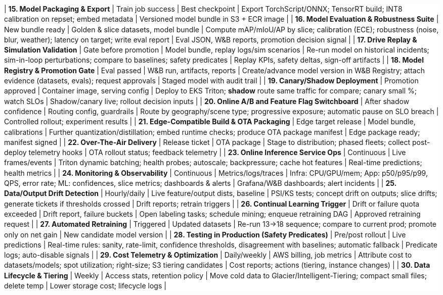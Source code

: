 | **15. Model Packaging & Export**                    | Train job success                     | Best checkpoint                                                                 | Export TorchScript/ONNX; TensorRT build; INT8 calibration on repset; embed metadata                                              | Versioned model bundle in S3 + ECR image             |
| **16. Model Evaluation & Robustness Suite**         | New bundle ready                      | Golden & slice datasets, model bundle                                           | Compute mAP/mIoU/AP by slice; calibration (ECE); robustness (noise, blur, weather); latency on target; write eval report         | Eval JSON, W\&B reports, promotion decision signal   |
| **17. Drive Replay & Simulation Validation**        | Gate before promotion                 | Model bundle, replay logs/sim scenarios                                         | Re-run model on historical incidents; sim-in-loop perturbations; compare to baselines; safety predicates                         | Replay KPIs, safety deltas, sign-off artifacts       |
| **18. Model Registry & Promotion Gate**             | Eval passed                           | W\&B run, artifacts, reports                                                    | Create/advance model version in W\&B Registry; attach evidence (datasets, evals); request approvals                              | Staged model with audit trail                        |
| **19. Canary/Shadow Deployment**                    | Promotion approved                    | Container image, serving config                                                 | Deploy to EKS Triton; **shadow** route same traffic for compare; canary small %; watch SLOs                                      | Shadow/canary live; rollout decision inputs          |
| **20. Online A/B and Feature Flag Switchboard**     | After shadow confidence               | Routing config, guardrails                                                      | Route by geography/scene type; progressive exposure; automatic pause on SLO breach                                               | Controlled rollout; experiment results               |
| **21. Edge-Compatible Build & OTA Packaging**       | Edge target release                   | Model bundle, calibrations                                                      | Further quantization/distillation; embed runtime checks; produce OTA package manifest                                            | Edge package ready; manifest signed                  |
| **22. Over-The-Air Delivery**                       | Release ticket                        | OTA package                                                                     | Stage to distribution; phased fleets; collect post-deploy telemetry hooks                                                        | OTA rollout status; feedback telemetry               |
| **23. Online Inference Service Ops**                | Continuous                            | Live frames/events                                                              | Triton dynamic batching; health probes; autoscale; backpressure; cache hot features                                              | Real-time predictions; health metrics                |
| **24. Monitoring & Observability**                  | Continuous                            | Metrics/logs/traces                                                             | Infra: CPU/GPU/mem; App: p50/p95/p99, QPS, error rate; ML: confidences, slice metrics; dashboards & alerts                       | Grafana/W\&B dashboards; alert incidents             |
| **25. Data/Output Drift Detection**                 | Hourly/daily                          | Live feature/output dists, baseline                                             | PSI/KS tests; concept drift on outputs; slice drifts; generate tickets if thresholds crossed                                     | Drift reports; retrain triggers                      |
| **26. Continual Learning Trigger**                  | Drift or failure quota exceeded       | Drift report, failure buckets                                                   | Open labeling tasks; schedule mining; enqueue retraining DAG                                                                     | Approved retraining request                          |
| **27. Automated Retraining**                        | Triggered                             | Updated datasets                                                                | Re-run 13→18 sequence; compare to current prod; promote only on net gain                                                         | New candidate model version                          |
| **28. Testing in Production (Safety Predicates)**   | Pre/post rollout                      | Live predictions                                                                | Real-time rules: sanity, rate-limit, confidence thresholds, disagreement with baselines; automatic fallback                      | Predicate logs; auto-disable signals                 |
| **29. Cost Telemetry & Optimization**               | Daily/weekly                          | AWS billing, job metrics                                                        | Attribute cost to datasets/models; spot utilization; right-size; S3 tiering candidates                                           | Cost reports; actions (tiering, instance changes)    |
| **30. Data Lifecycle & Tiering**                    | Weekly                                | Access stats, retention policy                                                  | Move cold data to Glacier/Intelligent-Tiering; compact small files; delete temp                                                  | Lower storage cost; lifecycle logs                   |